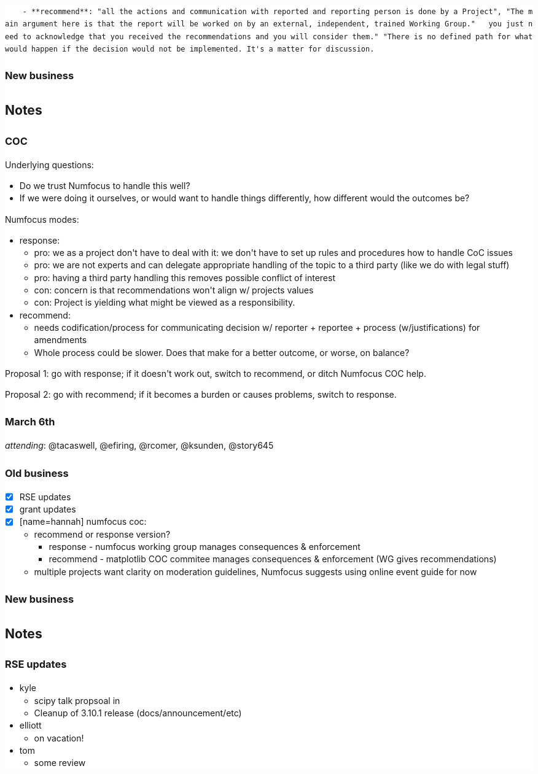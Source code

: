         - **recommend**: "all the actions and communication with reported and reporting person is done by a Project", "The main argument here is that the report will be worked on by an external, independent, trained Working Group."   you just need to acknowledge that you received the recommendations and you will consider them." "There is no defined path for what would happen if the decision would not be implemented. It's a matter for discussion. 
     

    
### New business 
## Notes

### COC

Underlying questions: 
- Do we trust Numfocus to handle this well?
- If we were doing it ourselves, or would want to handle things differently, how different would the outcomes be?

Numfocus modes:
- response:
  - pro: we as a project don't have to deal with it: we don't have to set up rules and procedures how to handle CoC issues
  - pro: we are not experts and can delegate appropriate handling of the topic to a third party (like we do with legal stuff)
  - pro: having a third party handling this removes possible conflict of interest
  - con: concern is that recommendations won't align w/ projects values 
  - con: Project is yielding what might be viewed as a responsibility.
- recommend: 
     - needs codification/process for communicating decision w/ reporter + reportee + process (w/justifications) for amendments
    - Whole process could be slower. Does that make for a better outcome, or worse, on balance?

Proposal 1: go with response; if it doesn't work out, switch to recommend, or ditch Numfocus COC help.

Proposal 2: go with recommend; if it becomes a burden or causes problems, switch to response.

### March 6th
_attending_: @tacaswell, @efiring, @rcomer, @ksunden, @story645 

### Old business
 - [x] RSE updates
 - [x] grant updates
 - [x] [name=hannah] numfocus coc: 
    - recommend or response version?
        - response - numfocus working group manages consequences & enforcement
        - recommend - matplotlib COC commitee manages consequences & enforcement  (WG gives recommendations)
    - multiple projects want clarity on moderation guidelines, Numfocus suggests using online event guide for now

### New business 
## Notes
### RSE updates
- kyle
    - scipy talk propsoal in
    - Cleanup of 3.10.1 release (docs/announcement/etc)
- elliott
    - on vacation!
- tom
    - some review
